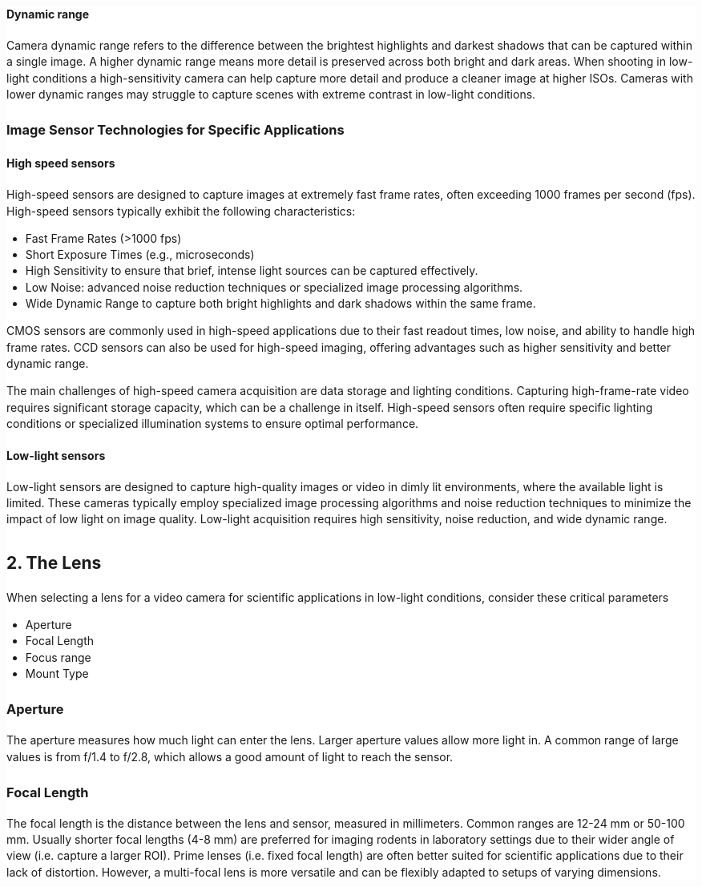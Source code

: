 #### Dynamic range
Camera dynamic range refers to the difference between the brightest highlights and darkest shadows that can be captured within a single image. A higher dynamic range means more detail is preserved across both bright and dark areas.
When shooting in low-light conditions a high-sensitivity camera can help capture more detail and produce a cleaner image at higher ISOs. Cameras with lower dynamic ranges may struggle to capture scenes with extreme contrast in low-light conditions.

### Image Sensor Technologies for Specific Applications

#### High speed sensors
High-speed sensors are designed to capture images at extremely fast frame rates, often exceeding 1000 frames per second (fps).  High-speed sensors typically exhibit the following characteristics:

- Fast Frame Rates (>1000 fps)
- Short Exposure Times (e.g., microseconds)
- High Sensitivity to ensure that brief, intense light sources can be captured effectively.
- Low Noise: advanced noise reduction techniques or specialized image processing algorithms.
- Wide Dynamic Range to capture both bright highlights and dark shadows within the same frame.

CMOS sensors are commonly used in high-speed applications due to their fast readout times, low noise, and ability to handle high frame rates. CCD sensors can also be used for high-speed imaging, offering advantages such as higher sensitivity and better dynamic range.

The main challenges of high-speed camera acquisition are data storage and lighting conditions. Capturing high-frame-rate video requires significant storage capacity, which can be a challenge in itself. High-speed sensors often require specific lighting conditions or specialized illumination systems to ensure optimal performance.

#### Low-light sensors

Low-light sensors are designed to capture high-quality images or video in dimly lit environments, where the available light is limited. These cameras typically employ specialized image processing algorithms and noise reduction techniques to minimize the impact of low light on image quality. Low-light acquisition requires high sensitivity, noise reduction, and wide dynamic range. 


## 2. The Lens

When selecting a lens for a video camera for scientific applications in low-light conditions, consider these critical parameters
- Aperture
- Focal Length
- Focus range
- Mount Type

### Aperture 
The aperture measures how much light can enter the lens. Larger aperture values allow more light in. A common range of large values is from f/1.4 to f/2.8, which allows a good amount of light to reach the sensor.

### Focal Length
The focal length is the distance between the lens and sensor, measured in millimeters. Common ranges are 12-24 mm or 50-100 mm. Usually shorter focal lengths (4-8 mm) are preferred for imaging rodents in laboratory settings due to their wider angle of view (i.e. capture a larger ROI). Prime lenses (i.e. fixed focal length) are often better suited for scientific applications due to their lack of distortion. However, a multi-focal lens is more versatile and can be flexibly adapted to setups of varying dimensions.
